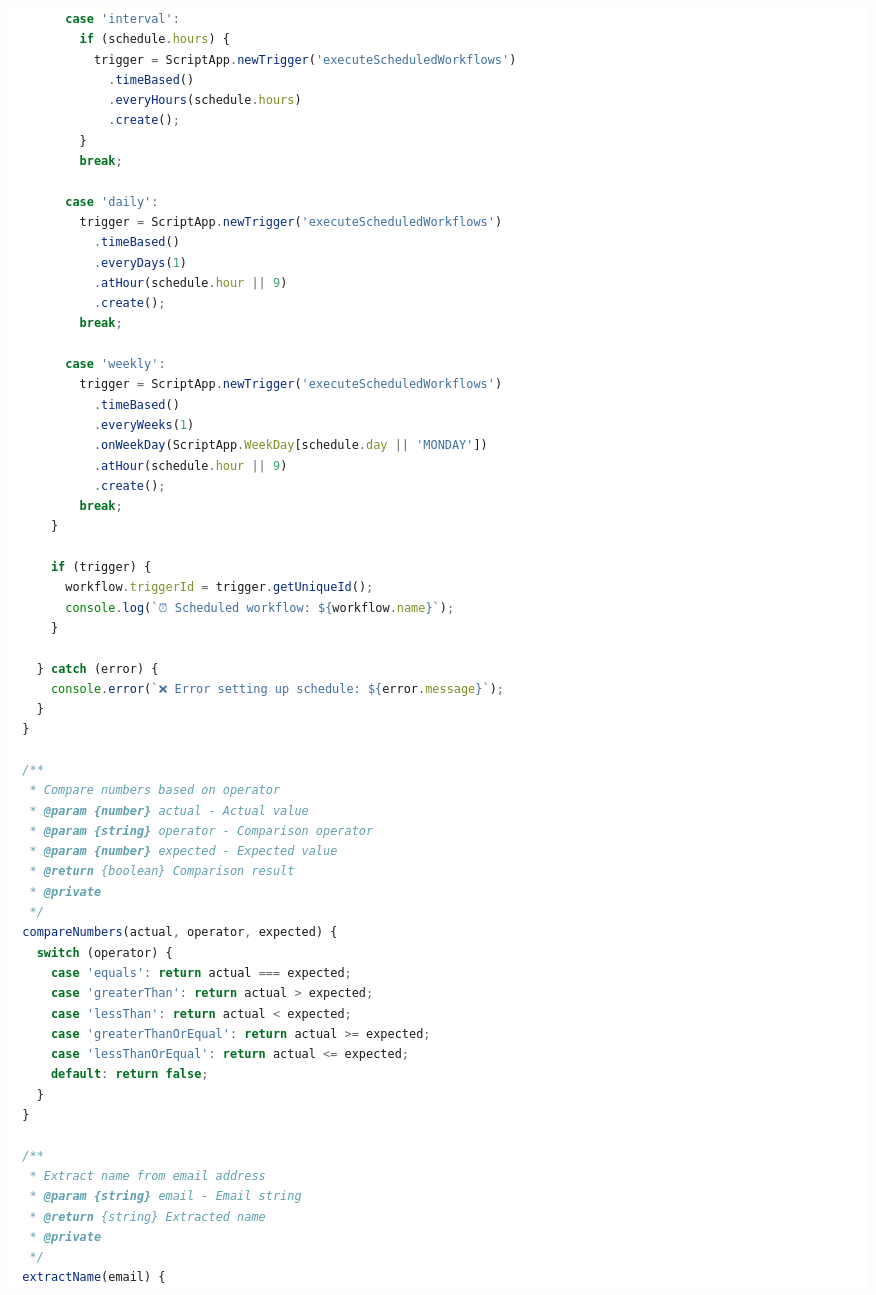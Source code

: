 ```javascript
        case 'interval':
          if (schedule.hours) {
            trigger = ScriptApp.newTrigger('executeScheduledWorkflows')
              .timeBased()
              .everyHours(schedule.hours)
              .create();
          }
          break;
          
        case 'daily':
          trigger = ScriptApp.newTrigger('executeScheduledWorkflows')
            .timeBased()
            .everyDays(1)
            .atHour(schedule.hour || 9)
            .create();
          break;
          
        case 'weekly':
          trigger = ScriptApp.newTrigger('executeScheduledWorkflows')
            .timeBased()
            .everyWeeks(1)
            .onWeekDay(ScriptApp.WeekDay[schedule.day || 'MONDAY'])
            .atHour(schedule.hour || 9)
            .create();
          break;
      }
      
      if (trigger) {
        workflow.triggerId = trigger.getUniqueId();
        console.log(`⏰ Scheduled workflow: ${workflow.name}`);
      }
      
    } catch (error) {
      console.error(`❌ Error setting up schedule: ${error.message}`);
    }
  }

  /**
   * Compare numbers based on operator
   * @param {number} actual - Actual value
   * @param {string} operator - Comparison operator
   * @param {number} expected - Expected value
   * @return {boolean} Comparison result
   * @private
   */
  compareNumbers(actual, operator, expected) {
    switch (operator) {
      case 'equals': return actual === expected;
      case 'greaterThan': return actual > expected;
      case 'lessThan': return actual < expected;
      case 'greaterThanOrEqual': return actual >= expected;
      case 'lessThanOrEqual': return actual <= expected;
      default: return false;
    }
  }

  /**
   * Extract name from email address
   * @param {string} email - Email string
   * @return {string} Extracted name
   * @private
   */
  extractName(email) {
```